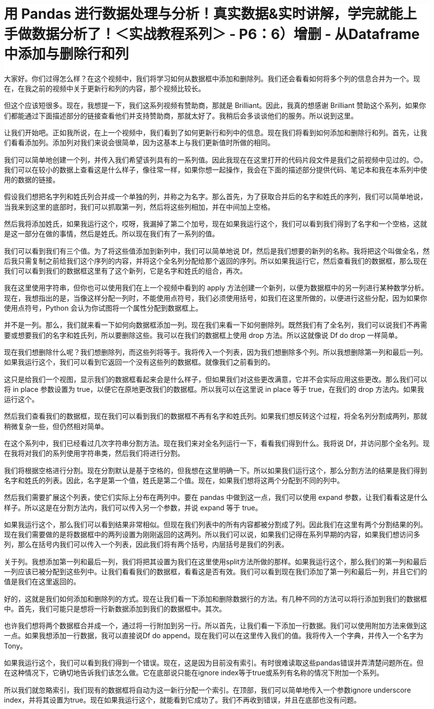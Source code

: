 # 用 Pandas 进行数据处理与分析！真实数据&实时讲解，学完就能上手做数据分析了！＜实战教程系列＞ - P6：6）增删 - 从Dataframe中添加与删除行和列 

大家好。你们过得怎么样？在这个视频中，我们将学习如何从数据框中添加和删除列。我们还会看看如何将多个列的信息合并为一个。现在，在我之前的视频中关于更新行和列的内容，那个视频比较长。

但这个应该短很多。现在，我想提一下，我们这系列视频有赞助商，那就是 Brilliant。因此，我真的想感谢 Brilliant 赞助这个系列，如果你们都能通过下面描述部分的链接查看他们并支持赞助商，那就太好了。我稍后会多谈谈他们的服务。所以说到这里。

让我们开始吧。正如我所说，在上一个视频中，我们看到了如何更新行和列中的信息。现在我们将看到如何添加和删除行和列。首先，让我们看看添加列。添加列对我们来说会很简单，因为这基本上与我们更新值时所做的相同。

我们可以简单地创建一个列，并传入我们希望该列具有的一系列值。因此我现在在这里打开的代码片段文件是我们之前视频中见过的。😊。我们可以在较小的数据上查看这是什么样子，像往常一样，如果你想一起操作，我会在下面的描述部分提供代码、笔记本和我在本系列中使用的数据的链接。

假设我们想把名字列和姓氏列合并成一个单独的列，并称之为名字。那么首先，为了获取合并后的名字和姓氏的序列，我们可以简单地说，当我来到这里的底部时，我们可以抓取第一列，然后将这些列相加，并在中间加上空格。

然后我将添加姓氏，如果我运行这个，哎呀，我漏掉了第二个加号，现在如果我运行这个，我们可以看到我们得到了名字和一个空格，这就是这一部分在做的事情，然后是姓氏。所以现在我们有了一系列的值。

我们可以看到我们有三个值。为了将这些值添加到新列中，我们可以简单地说 Df，然后是我们想要的新列的名称。我将把这个叫做全名，然后我只需复制之前给我们这个序列的内容，并将这个全名列分配给那个返回的序列。所以如果我运行它，然后查看我们的数据框，那么现在我们可以看到我们的数据框这里有了这个新列，它是名字和姓氏的组合，再次。

我在这里使用字符串，但你也可以使用我们在上一个视频中看到的 apply 方法创建一个新列，以便为数据框中的另一列进行某种数学分析。现在，我想指出的是，当像这样分配一列时，不能使用点符号，我们必须使用括号，如我们在这里所做的，以便进行这些分配，因为如果你使用点符号，Python 会认为你试图将一个属性分配到数据框上。

并不是一列。那么，我们就来看一下如何向数据框添加一列。现在我们来看一下如何删除列。既然我们有了全名列，我们可以说我们不再需要或想要我们的名字和姓氏列，所以要删除这些。我可以在我们的数据框上使用 drop 方法。所以这就像说 Df do drop 一样简单。

现在我们想删除什么呢？我们想删除列，而这些列将等于。我将传入一个列表，因为我们想删除多个列。所以我想删除第一列和最后一列。如果我运行这个，我们可以看到它返回一个没有这些列的数据框。就像我们之前看到的。

这只是给我们一个视图，显示我们的数据框看起来会是什么样子，但如果我们对这些更改满意，它并不会实际应用这些更改。那么我们可以将 in place 参数设置为 true，以便它在原地更改我们的数据框。所以我可以在这里说 in place 等于 true，在我们的 drop 方法内。如果我运行这个。

然后我们查看我们的数据框，现在我们可以看到我们的数据框不再有名字和姓氏列。如果我们想反转这个过程，将全名列分割成两列，那就稍微复杂一些，但仍然相对简单。

在这个系列中，我们已经看过几次字符串分割方法。现在我们来对全名列运行一下，看看我们得到什么。我将说 Df，并访问那个全名列。现在我将对我们的系列使用字符串类，然后我们将进行分割。

我们将根据空格进行分割。现在分割默认是基于空格的，但我想在这里明确一下。所以如果我们运行这个，那么分割方法的结果是我们得到名字和姓氏的列表。因此，名字是第一个值，姓氏是第二个值。现在，如果我们想将这两个分配到不同的列中。

然后我们需要扩展这个列表，使它们实际上分布在两列中。要在 pandas 中做到这一点，我们可以使用 expand 参数，让我们看看这是什么样子。所以这是在分割方法内，我们可以传入另一个参数，并说 expand 等于 true。

如果我运行这个，那么我们可以看到结果非常相似。但现在我们列表中的所有内容都被分割成了列。因此我们在这里有两个分割结果的列。现在我们需要做的是将数据框中的两列设置为刚刚返回的这两列。所以我们可以说，如果我们记得在系列早期的内容，如果我们想访问多列，那么在括号内我们可以传入一个列表，因此我们将有两个括号，内层括号是我们的列表。

关于列。我想添加第一列和最后一列，我们将把其设置为我们在这里使用split方法所做的那样。如果我运行这个，那么我们的第一列和最后一列应该已被分配到这些列中。让我们看看我们的数据框，看看这是否有效。我们可以看到现在我们添加了第一列和最后一列，并且它们的值是我们在这里返回的。

好的，这就是我们如何添加和删除列的方式。现在让我们看一下添加和删除数据行的方法。有几种不同的方法可以将行添加到我们的数据框中。首先，我们可能只是想将一行新数据添加到我们的数据框中。其次。

也许我们想将两个数据框合并成一个，通过将一行附加到另一行。所以首先，让我们看一下添加一行数据。我们可以使用附加方法来做到这一点。如果我想添加一行数据，我可以直接说Df do append。现在我们可以在这里传入我们的值。我将传入一个字典，并传入一个名字为Tony。

如果我运行这个，我们可以看到我们得到一个错误。现在，这是因为目前没有索引。有时很难读取这些pandas错误并弄清楚问题所在。但在这种情况下，它确切地告诉我们该怎么做。它在底部说只能在ignore index等于true或系列有名称的情况下附加一个系列。

所以我们就忽略索引，我们现有的数据框将自动为这一新行分配一个索引。在顶部，我们可以简单地传入一个参数ignore underscore index，并将其设置为true。现在如果我运行这个，就能看到它成功了。我们不再收到错误，并且在底部也没有问题。
